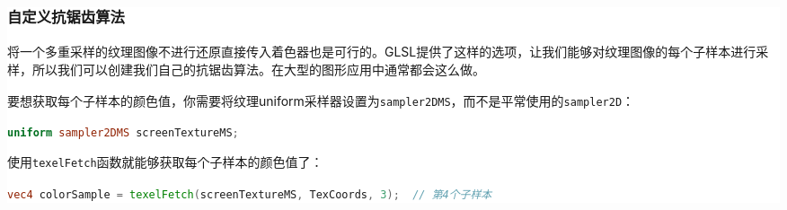 ### 自定义抗锯齿算法

​		将一个多重采样的纹理图像不进行还原直接传入着色器也是可行的。GLSL提供了这样的选项，让我们能够对纹理图像的每个子样本进行采样，所以我们可以创建我们自己的抗锯齿算法。在大型的图形应用中通常都会这么做。

要想获取每个子样本的颜色值，你需要将纹理uniform采样器设置为`sampler2DMS`，而不是平常使用的`sampler2D`：

```glsl
uniform sampler2DMS screenTextureMS;
```

使用`texelFetch`函数就能够获取每个子样本的颜色值了：

```glsl
vec4 colorSample = texelFetch(screenTextureMS, TexCoords, 3);  // 第4个子样本
```